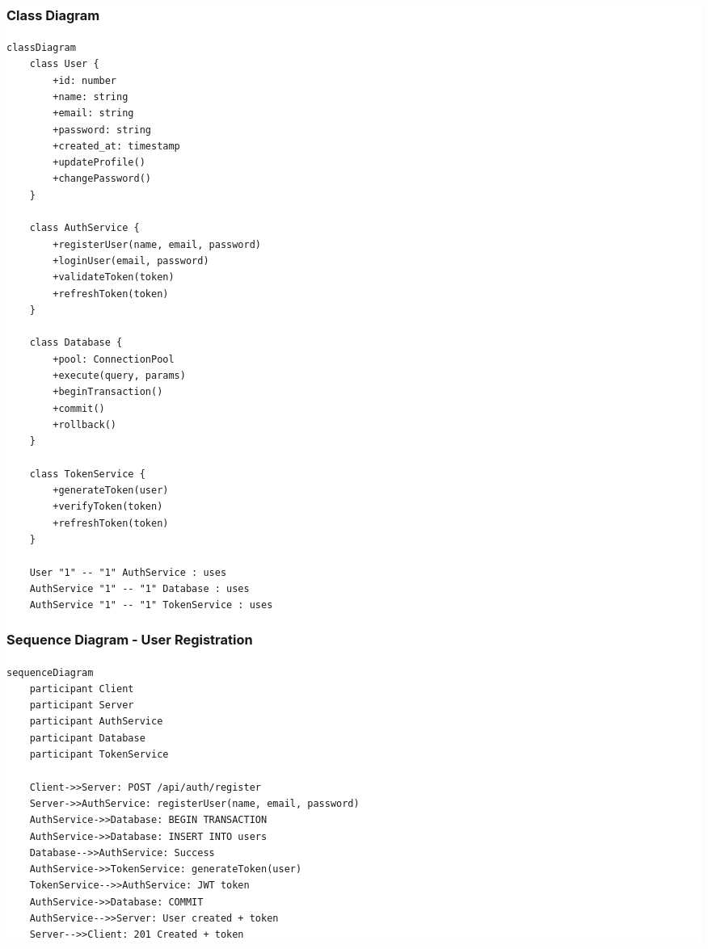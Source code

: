 ### Class Diagram
```mermaid
classDiagram
    class User {
        +id: number
        +name: string
        +email: string
        +password: string
        +created_at: timestamp
        +updateProfile()
        +changePassword()
    }

    class AuthService {
        +registerUser(name, email, password)
        +loginUser(email, password)
        +validateToken(token)
        +refreshToken(token)
    }

    class Database {
        +pool: ConnectionPool
        +execute(query, params)
        +beginTransaction()
        +commit()
        +rollback()
    }

    class TokenService {
        +generateToken(user)
        +verifyToken(token)
        +refreshToken(token)
    }

    User "1" -- "1" AuthService : uses
    AuthService "1" -- "1" Database : uses
    AuthService "1" -- "1" TokenService : uses
```

### Sequence Diagram - User Registration
```mermaid
sequenceDiagram
    participant Client
    participant Server
    participant AuthService
    participant Database
    participant TokenService

    Client->>Server: POST /api/auth/register
    Server->>AuthService: registerUser(name, email, password)
    AuthService->>Database: BEGIN TRANSACTION
    AuthService->>Database: INSERT INTO users
    Database-->>AuthService: Success
    AuthService->>TokenService: generateToken(user)
    TokenService-->>AuthService: JWT token
    AuthService->>Database: COMMIT
    AuthService-->>Server: User created + token
    Server-->>Client: 201 Created + token
```
